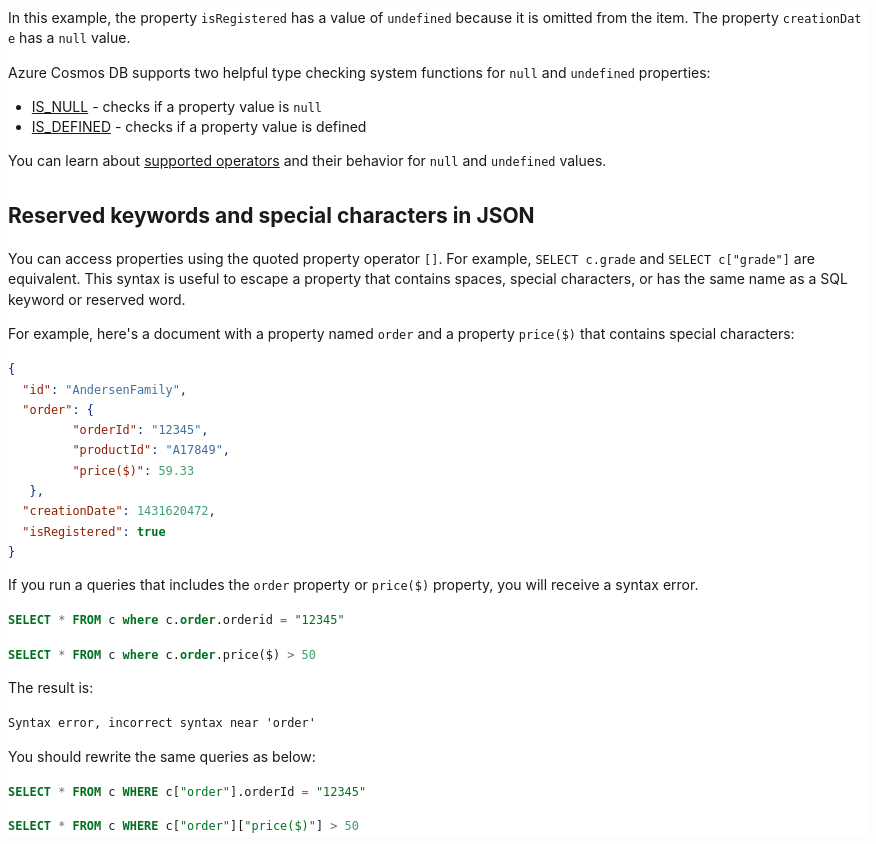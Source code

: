 In this example, the property `isRegistered` has a value of `undefined` because it is omitted from the item. The property `creationDate` has a `null` value.

Azure Cosmos DB supports two helpful type checking system functions for `null` and `undefined` properties:

* [IS_NULL](sql-query-is-null.md) - checks if a property value is `null`
* [IS_DEFINED](sql-query-is-defined.md) - checks if a property value is defined

You can learn about [supported operators](sql-query-equality-comparison-operators.md) and their behavior for `null` and `undefined` values.

## Reserved keywords and special characters in JSON

You can access properties using the quoted property operator `[]`. For example, `SELECT c.grade` and `SELECT c["grade"]` are equivalent. This syntax is useful to escape a property that contains spaces, special characters, or has the same name as a SQL keyword or reserved word.

For example, here's a document with a property named `order` and a property `price($)` that contains special characters:

```json
{
  "id": "AndersenFamily",
  "order": {
         "orderId": "12345",
         "productId": "A17849",
         "price($)": 59.33
   },
  "creationDate": 1431620472,
  "isRegistered": true
}
```

If you run a queries that includes the `order` property or `price($)` property, you will receive a syntax error.

```sql
SELECT * FROM c where c.order.orderid = "12345"
```

```sql
SELECT * FROM c where c.order.price($) > 50
```

The result is:

`
Syntax error, incorrect syntax near 'order'
`

You should rewrite the same queries as below:

```sql
SELECT * FROM c WHERE c["order"].orderId = "12345"
```

```sql
SELECT * FROM c WHERE c["order"]["price($)"] > 50
```
